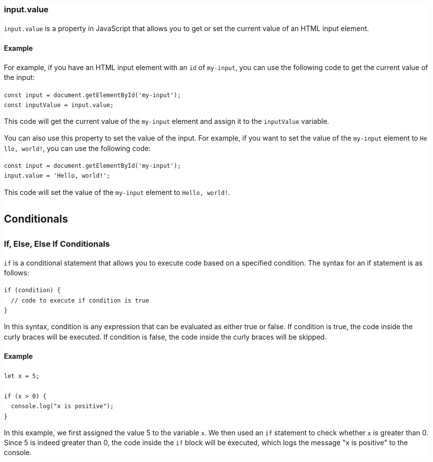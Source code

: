 
### input.value
`input.value` is a property in JavaScript that allows you to get or set the current value of an HTML input element.

#### **Example**
For example, if you have an HTML input element with an `id` of `my-input`, you can use the following code to get the current value of the input:

```
const input = document.getElementById('my-input');
const inputValue = input.value;
```

This code will get the current value of the `my-input` element and assign it to the `inputValue` variable.

You can also use this property to set the value of the input. For example, if you want to set the value of the `my-input` element to `Hello, world!`, you can use the following code:

```
const input = document.getElementById('my-input');
input.value = 'Hello, world!';
```
This code will set the value of the `my-input` element to `Hello, world!`.


## Conditionals

### If, Else, Else If Conditionals
`if` is a conditional statement that allows you to execute code based on a specified condition. The syntax for an if statement is as follows:

```
if (condition) {
  // code to execute if condition is true
}
```

In this syntax, condition is any expression that can be evaluated as either true or false. If condition is true, the code inside the curly braces will be executed. If condition is false, the code inside the curly braces will be skipped.

#### **Example**
```
let x = 5;

if (x > 0) {
  console.log("x is positive");
}
```

In this example, we first assigned the value 5 to the variable `x`. We then used an `if` statement to check whether `x` is greater than 0. Since 5 is indeed greater than 0, the code inside the `if` block will be executed, which logs the message "x is positive" to the console.
